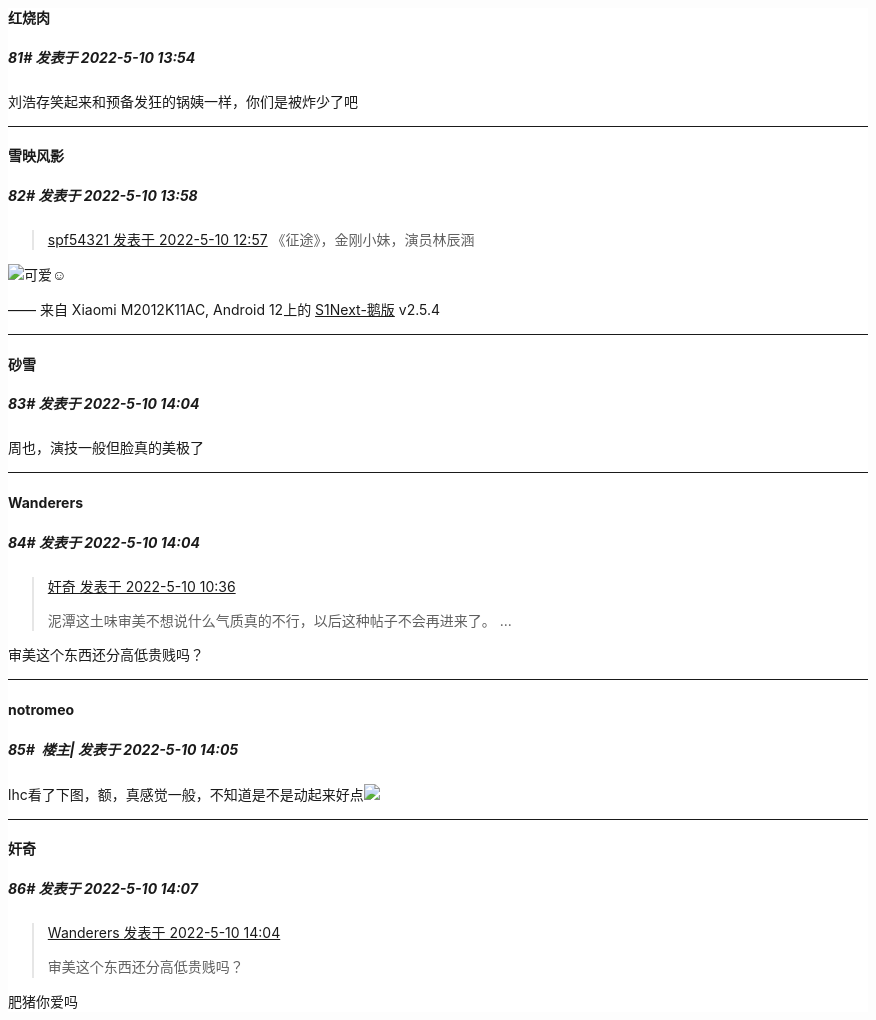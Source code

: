 ####  红烧肉  
##### 81#       发表于 2022-5-10 13:54

刘浩存笑起来和预备发狂的锅姨一样，你们是被炸少了吧

*****

####  雪映风影  
##### 82#       发表于 2022-5-10 13:58

<blockquote><a href="httphttps://bbs.saraba1st.com/2b/forum.php?mod=redirect&amp;goto=findpost&amp;pid=55764770&amp;ptid=2068755" target="_blank">spf54321 发表于 2022-5-10 12:57</a>
《征途》，金刚小妹，演员林辰涵</blockquote>
<img src="https://static.saraba1st.com/image/smiley/face2017/072.png" referrerpolicy="no-referrer">可爱☺

—— 来自 Xiaomi M2012K11AC, Android 12上的 [S1Next-鹅版](https://github.com/ykrank/S1-Next/releases) v2.5.4



*****

####  砂雪  
##### 83#       发表于 2022-5-10 14:04

周也，演技一般但脸真的美极了

*****

####  Wanderers  
##### 84#       发表于 2022-5-10 14:04

<blockquote><a href="httphttps://bbs.saraba1st.com/2b/forum.php?mod=redirect&amp;goto=findpost&amp;pid=55762889&amp;ptid=2068755" target="_blank">奸奇 发表于 2022-5-10 10:36</a>

泥潭这土味审美不想说什么气质真的不行，以后这种帖子不会再进来了。 ...</blockquote>
审美这个东西还分高低贵贱吗？

*****

####  notromeo  
##### 85#         楼主| 发表于 2022-5-10 14:05

lhc看了下图，额，真感觉一般，不知道是不是动起来好点<img src="https://static.saraba1st.com/image/smiley/face2017/105.png" referrerpolicy="no-referrer">

*****

####  奸奇  
##### 86#       发表于 2022-5-10 14:07

<blockquote><a href="httphttps://bbs.saraba1st.com/2b/forum.php?mod=redirect&amp;goto=findpost&amp;pid=55765462&amp;ptid=2068755" target="_blank">Wanderers 发表于 2022-5-10 14:04</a>

审美这个东西还分高低贵贱吗？</blockquote>
肥猪你爱吗
